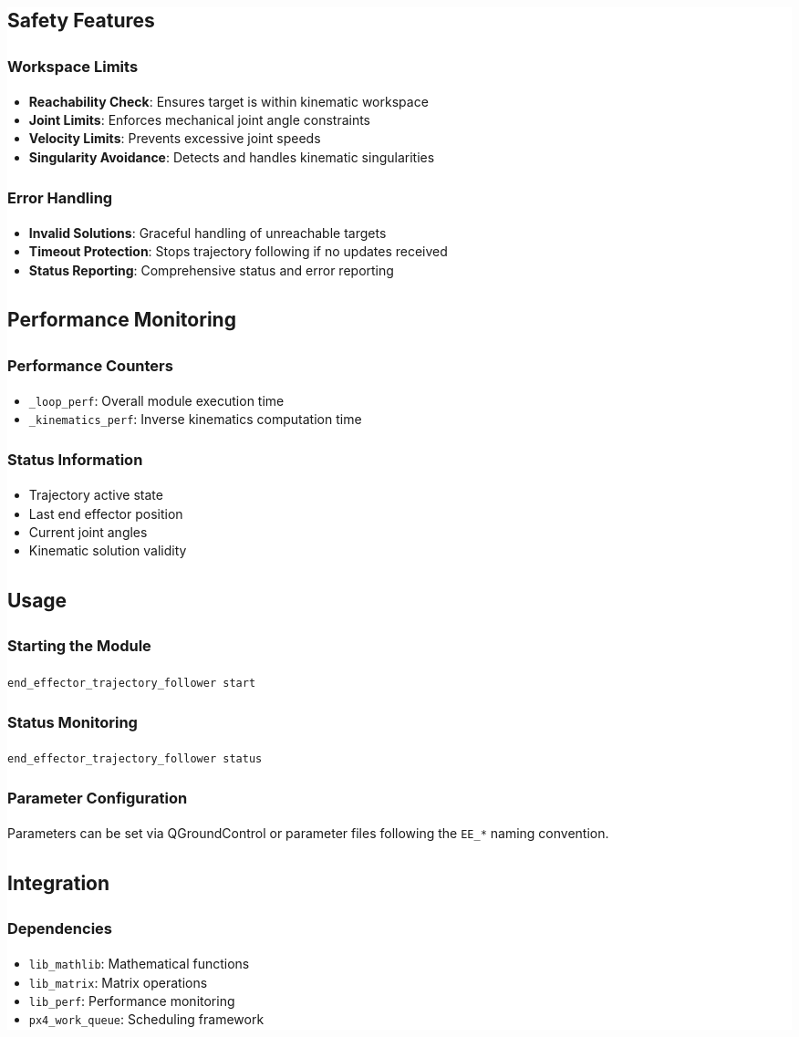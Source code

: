 ## Safety Features

### Workspace Limits
- **Reachability Check**: Ensures target is within kinematic workspace
- **Joint Limits**: Enforces mechanical joint angle constraints
- **Velocity Limits**: Prevents excessive joint speeds
- **Singularity Avoidance**: Detects and handles kinematic singularities

### Error Handling
- **Invalid Solutions**: Graceful handling of unreachable targets
- **Timeout Protection**: Stops trajectory following if no updates received
- **Status Reporting**: Comprehensive status and error reporting

## Performance Monitoring

### Performance Counters
- `_loop_perf`: Overall module execution time
- `_kinematics_perf`: Inverse kinematics computation time

### Status Information
- Trajectory active state
- Last end effector position
- Current joint angles
- Kinematic solution validity

## Usage

### Starting the Module
```bash
end_effector_trajectory_follower start
```

### Status Monitoring
```bash
end_effector_trajectory_follower status
```

### Parameter Configuration
Parameters can be set via QGroundControl or parameter files following the `EE_*` naming convention.

## Integration

### Dependencies
- `lib_mathlib`: Mathematical functions
- `lib_matrix`: Matrix operations
- `lib_perf`: Performance monitoring
- `px4_work_queue`: Scheduling framework
